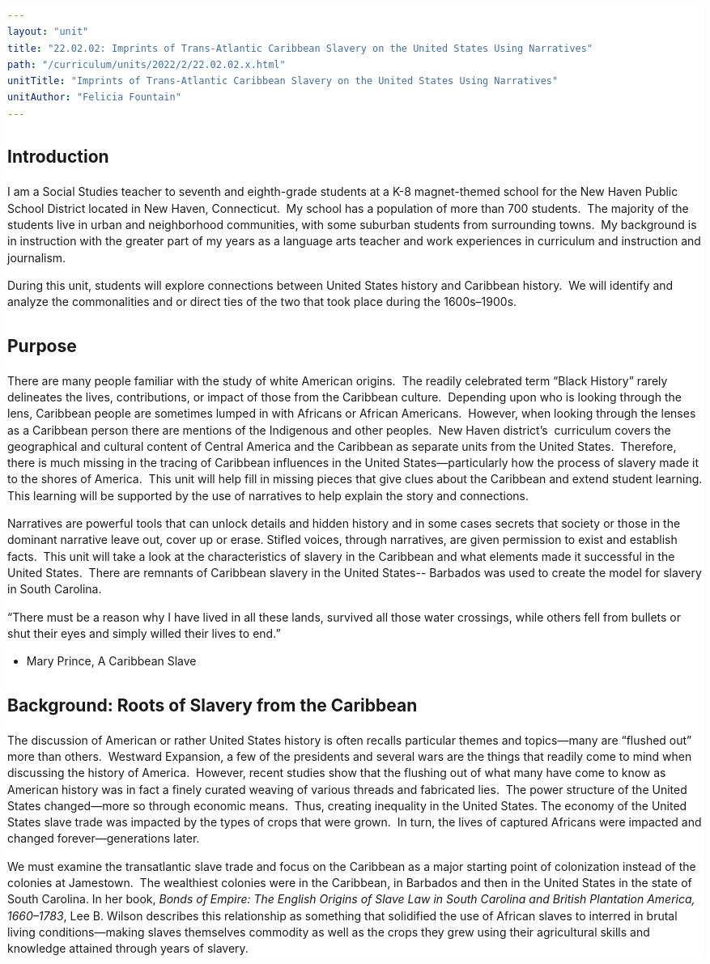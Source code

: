 ```yaml
---
layout: "unit"
title: "22.02.02: Imprints of Trans-Atlantic Caribbean Slavery on the United States Using Narratives"
path: "/curriculum/units/2022/2/22.02.02.x.html"
unitTitle: "Imprints of Trans-Atlantic Caribbean Slavery on the United States Using Narratives"
unitAuthor: "Felicia Fountain"
---
```

<main>
	<h2><strong>Introduction</strong></h2>
<p>I am a Social Studies teacher to seventh and eighth-grade students at a K-8 magnet-themed school for the New Haven Public School District located in New Haven, Connecticut.&nbsp; My school has a population of more than 700 students.&nbsp; The majority of the students live in urban and neighborhood communities, with some suburban students from surrounding towns.&nbsp; My background is in instruction with the greater part of my years as a language arts teacher and work experiences in curriculum and instruction and journalism.&nbsp;</p>
<p>During this unit, students will explore connections between United States history and Caribbean history.&nbsp; We will identify and analyze the commonalities and or direct ties of the two that took place during the 1600s&ndash;1900s.&nbsp;</p>
<h2><strong>Purpose</strong></h2>
<p>There are many people familiar with the study of white American origins.&nbsp; The readily celebrated term &ldquo;Black History&rdquo; rarely delineates the lives, contributions, or impact of those from the Caribbean culture.&nbsp; Depending upon who is looking through the lens, Caribbean people are sometimes lumped in with Africans or African Americans.&nbsp; However, when looking through the lenses as a Caribbean person there are mentions of the Indigenous and other peoples.&nbsp; New Haven district&rsquo;s&nbsp; curriculum covers the geographical and cultural content of Central America and the Caribbean as separate units from the United States.&nbsp; Therefore, there is much missing in the tracing of Caribbean influences in the United States&mdash;particularly how the process of slavery made it to the shores of America.&nbsp; This unit will help fill in missing pieces that give clues about the Caribbean and extend student learning. This learning will be supported by the use of narratives to help explain the story and connections.</p>
<p>Narratives are powerful tools that can unlock details and hidden history and in some cases secrets that&nbsp;society or those in the dominant narrative leave out, cover up or erase. Stifled voices, through narratives, are given permission to exist and establish facts.&nbsp; This unit will take a look at the characteristics of slavery in the Caribbean and what elements made it successful in the United States.&nbsp; There are remnants of Caribbean slavery in the United States-- Barbados was used to create the model for slavery in South Carolina.&nbsp;</p>
<p>&ldquo;There must be a reason why I have lived in all these lands, survived all those water crossings, while others fell from bullets or shut their eyes and simply willed their lives to end.&rdquo;&nbsp;</p>
<ul>
<li>Mary Prince, A Caribbean Slave</li>
</ul>
<h2><strong>Background: Roots of Slavery from the Caribbean</strong></h2>
<p>The discussion of American or rather United States history is often recalls particular themes and topics&mdash;many are &ldquo;flushed out&rdquo; more than others.&nbsp; Westward Expansion, a few of the presidents and several wars are the things that readily come to mind when discussing the history of America.&nbsp; However, recent studies show that the flushing out of what many have come to know as American history was in fact a finely curated weaving of various threads and fabricated lies.&nbsp; The power structure of the United States changed&mdash;more so through economic means.&nbsp; Thus, creating inequality in the United States. The economy of the United States slave trade was impacted by the types of crops that were grown.&nbsp; In turn, the lives of captured Africans were impacted and changed forever&mdash;generations later.</p>
<p>We must examine the transatlantic slave trade and focus on the Caribbean as a major starting point of colonization instead of the colonies at Jamestown.&nbsp; The wealthiest colonies were in the Caribbean, in Barbados and then in the United States in the state of South Carolina. In her book, <em>Bonds of Empire: The English Origins of Slave Law in South Carolina and British Plantation America, 1660&ndash;1783</em>, Lee B. Wilson describes this relationship as something that solidified the use of African slaves to interred in brutal living conditions&mdash;making slaves themselves commodity as well as the crops they grew using their agricultural skills and knowledge attained through years of slavery.</p>